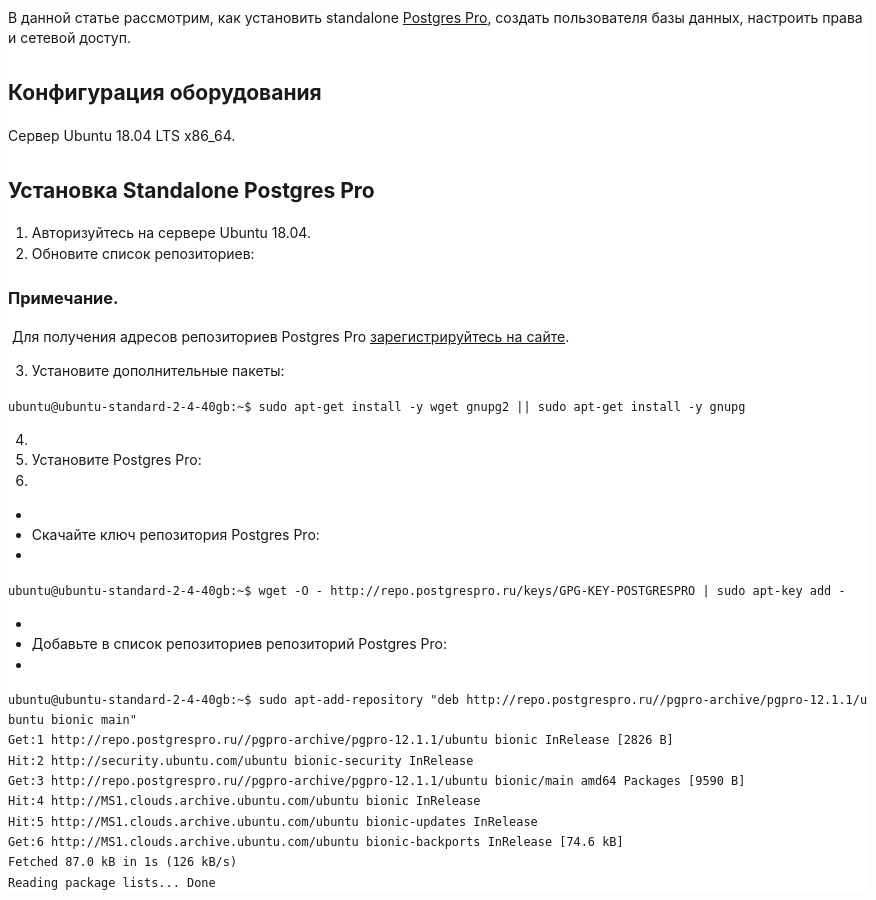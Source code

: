 В данной статье рассмотрим, как установить standalone [Postgres Pro](https://postgrespro.ru/about), создать пользователя базы данных, настроить права и сетевой доступ.

Конфигурация оборудования
-------------------------

Сервер Ubuntu 18.04 LTS x86_64.

Установка Standalone Postgres Pro
---------------------------------

1.  Авторизуйтесь на сервере Ubuntu 18.04.
2.  Обновите список репозиториев:

### Примечание.

 Для получения адресов репозиториев Postgres Pro [зарегистрируйтесь на сайте](https://postgrespro.ru/).

3.  Установите дополнительные пакеты:

```
ubuntu@ubuntu-standard-2-4-40gb:~$ sudo apt-get install -y wget gnupg2 || sudo apt-get install -y gnupg
```

4.  
5.  Установите Postgres Pro:
6.  

*   
*   Скачайте ключ репозитория Postgres Pro:
*   

```
ubuntu@ubuntu-standard-2-4-40gb:~$ wget -O - http://repo.postgrespro.ru/keys/GPG-KEY-POSTGRESPRO | sudo apt-key add -
```

*   
*   Добавьте в список репозиториев репозиторий Postgres Pro:
*   

```
ubuntu@ubuntu-standard-2-4-40gb:~$ sudo apt-add-repository "deb http://repo.postgrespro.ru//pgpro-archive/pgpro-12.1.1/ubuntu bionic main"
Get:1 http://repo.postgrespro.ru//pgpro-archive/pgpro-12.1.1/ubuntu bionic InRelease [2826 B]
Hit:2 http://security.ubuntu.com/ubuntu bionic-security InRelease
Get:3 http://repo.postgrespro.ru//pgpro-archive/pgpro-12.1.1/ubuntu bionic/main amd64 Packages [9590 B]
Hit:4 http://MS1.clouds.archive.ubuntu.com/ubuntu bionic InRelease
Hit:5 http://MS1.clouds.archive.ubuntu.com/ubuntu bionic-updates InRelease
Get:6 http://MS1.clouds.archive.ubuntu.com/ubuntu bionic-backports InRelease [74.6 kB]
Fetched 87.0 kB in 1s (126 kB/s)
Reading package lists... Done
```
